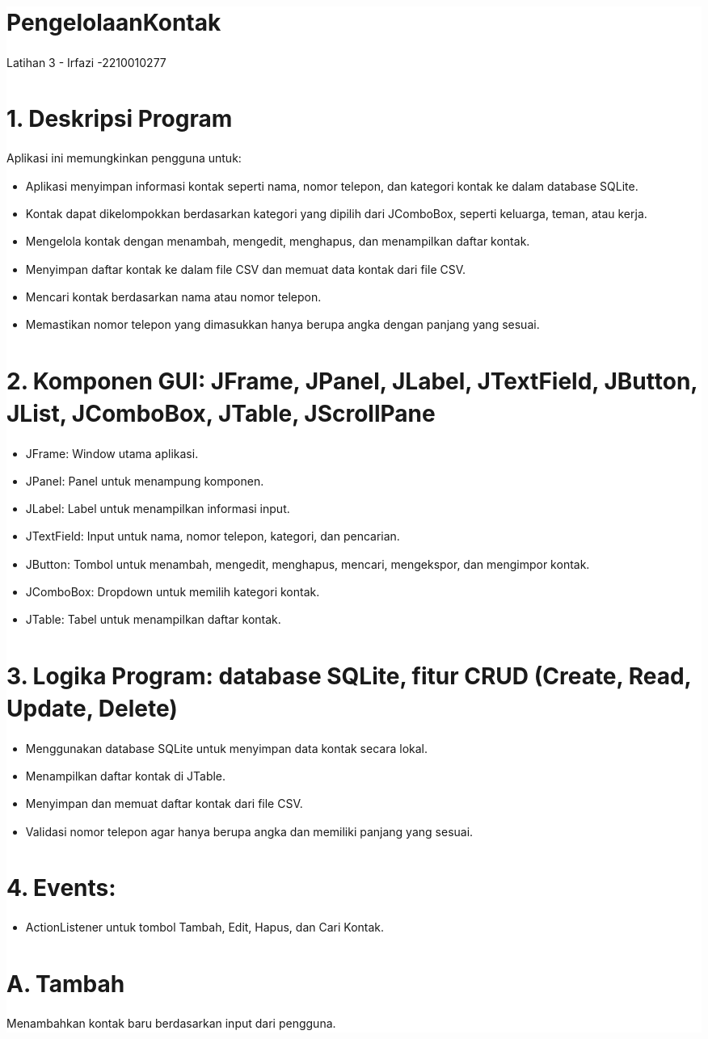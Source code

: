 # PengelolaanKontak
 Latihan 3 - Irfazi -2210010277
# 1. Deskripsi Program
Aplikasi ini memungkinkan pengguna untuk:

* Aplikasi menyimpan informasi kontak seperti nama, nomor telepon, dan kategori kontak ke dalam database SQLite.

* Kontak dapat dikelompokkan berdasarkan kategori yang dipilih dari JComboBox, seperti keluarga, teman, atau kerja.

* Mengelola kontak dengan menambah, mengedit, menghapus, dan menampilkan daftar kontak.

* Menyimpan daftar kontak ke dalam file CSV dan memuat data kontak dari file CSV.

* Mencari kontak berdasarkan nama atau nomor telepon.

* Memastikan nomor telepon yang dimasukkan hanya berupa angka dengan panjang yang sesuai.

# 2. Komponen GUI: JFrame, JPanel, JLabel, JTextField, JButton, JList, JComboBox, JTable, JScrollPane
* JFrame: Window utama aplikasi.

* JPanel: Panel untuk menampung komponen.

* JLabel: Label untuk menampilkan informasi input.

* JTextField: Input untuk nama, nomor telepon, kategori, dan pencarian.

* JButton: Tombol untuk menambah, mengedit, menghapus, mencari, mengekspor, dan mengimpor kontak.

* JComboBox: Dropdown untuk memilih kategori kontak.

* JTable: Tabel untuk menampilkan daftar kontak.

# 3. Logika Program: database SQLite, fitur CRUD (Create, Read, Update, Delete)
* Menggunakan database SQLite untuk menyimpan data kontak secara lokal.

* Menampilkan daftar kontak di JTable.

* Menyimpan dan memuat daftar kontak dari file CSV.

* Validasi nomor telepon agar hanya berupa angka dan memiliki panjang yang sesuai.

# 4. Events:
* ActionListener untuk tombol Tambah, Edit, Hapus, dan Cari Kontak.
# A. Tambah
Menambahkan kontak baru berdasarkan input dari pengguna.
